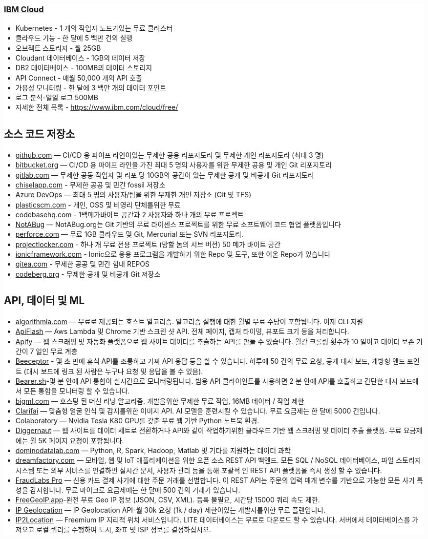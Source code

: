 ### [IBM Cloud](https://www.ibm.com/cloud/free/)
- Kubernetes - 1 개의 작업자 노드가있는 무료 클러스터
- 클라우드 기능 - 한 달에 5 백만 건의 실행
- 오브젝트 스토리지 - 월 25GB
- Cloudant 데이터베이스 - 1GB의 데이터 저장
- DB2 데이터베이스 - 100MB의 데이터 스토리지
- API Connect - 매월 50,000 개의 API 호출
- 가용성 모니터링 - 한 달에 3 백만 개의 데이터 포인트
- 로그 분석-일일 로그 500MB
- 자세한 전체 목록 - https://www.ibm.com/cloud/free/

## 소스 코드 저장소
- [github.com](https://github.com/) — CI/CD 용 파이프 라인이있는 무제한 공용 리포지토리 및 무제한 개인 리포지토리 (최대 3 명)
- [bitbucket.org](https://bitbucket.org/) — CI/CD 용 파이프 라인을 가진 최대 5 명의 사용자를 위한 무제한 공용 및 개인 Git 리포지토리
- [gitlab.com](https://about.gitlab.com/) — 무제한 공동 작업자 및 리포 당 10GB의 공간이 있는 무제한 공개 및 비공개 Git 리포지토리
- [chiselapp.com](http://chiselapp.com/) - 무제한 공공 및 민간 fossil 저장소
- [Azure DevOps](https://azure.microsoft.com/services/devops/) — 최대 5 명의 사용자/팀을 위한 무제한 개인 저장소 (Git 및 TFS)
- [plasticscm.com](https://plasticscm.com/) - 개인, OSS 및 비영리 단체를위한 무료
- [codebasehq.com](https://www.codebasehq.com/) - 1백메가바이트 공간과 2 사용자와 하나 개의 무료 프로젝트
- [NotABug](https://notabug.org) — NotABug.org는 Git 기반의 무료 라이센스 프로젝트를 위한 무료 소프트웨어 코드 협업 플랫폼입니다
- [perforce.com](https://www.perforce.com/products/helix-teamhub) — 무료 1GB 클라우드 및 Git, Mercurial 또는 SVN 리포지토리.
- [projectlocker.com](https://projectlocker.com) - 하나 개 무료 전용 프로젝트 (망할 놈의 서브 버전) 50 메가 바이트 공간
- [ionicframework.com](https://ionicframework.com/appflow) - Ionic으로 응용 프로그램을 개발하기 위한 Repo 및 도구, 또한 이온 Repo가 있습니다
- [gitea.com](https://www.gitea.com/) - 무제한 공공 및 민간 힘내 REPOS
- [codeberg.org](https://codeberg.org/) - 무제한 공개 및 비공개 Git 저장소

## API, 데이터 및 ML
- [algorithmia.com](https://algorithmia.com/) — 무료로 제공되는 호스트 알고리즘. 알고리즘 실행에 대한 월별 무료 수당이 포함됩니다. 이제 CLI 지원
- [ApiFlash](https://apiflash.com) — Aws Lambda 및 Chrome 기반 스크린 샷 API. 전체 페이지, 캡처 타이밍, 뷰포트 크기 등을 처리합니다.
- [Apify](https://www.apify.com/) — 웹 스크래핑 및 자동화 플랫폼으로 웹 사이트 데이터를 추출하는 API를 만들 수 있습니다. 월간 크롤링 횟수가 10 일이고 데이터 보존 기간이 7 일인 무료 계층
- [Beeceptor](https://beeceptor.com) - 몇 초 만에 휴식 API를 조롱하고 가짜 API 응답 등을 할 수 있습니다. 하루에 50 건의 무료 요청, 공개 대시 보드, 개방형 엔드 포인트 (대시 보드에 링크 된 사람은 누구나 요청 및 응답을 볼 수 있음).
- [Bearer.sh](https://www.bearer.sh)-몇 분 안에 API 통합이 실시간으로 모니터링됩니다. 범용 API 클라이언트를 사용하면 2 분 안에 API를 호출하고 간단한 대시 보드에서 모든 통합을 모니터링 할 수 있습니다.
- [bigml.com](https://bigml.com/) — 호스팅 된 머신 러닝 알고리즘. 개발을위한 무제한 무료 작업, 16MB 데이터 / 작업 제한
- [Clarifai](https://www.clarifai.com) — 맞춤형 얼굴 인식 및 감지를위한 이미지 API. AI 모델을 훈련시킬 수 있습니다. 무료 요금제는 한 달에 5000 건입니다.
- [Colaboratory](https://colab.research.google.com) — Nvidia Tesla K80 GPU를 갖춘 무료 웹 기반 Python 노트북 환경.
- [Diggernaut](https://www.diggernaut.com/) — 웹 사이트를 데이터 세트로 전환하거나 API와 같이 작업하기위한 클라우드 기반 웹 스크래핑 및 데이터 추출 플랫폼. 무료 요금제에는 월 5K 페이지 요청이 포함됩니다.
- [dominodatalab.com](https://www.dominodatalab.com) — Python, R, Spark, Hadoop, Matlab 및 기타를 지원하는 데이터 과학
- [dreamfactory.com](https://dreamfactory.com/) — 모바일, 웹 및 IoT 애플리케이션을 위한 오픈 소스 REST API 백엔드. 모든 SQL / NoSQL 데이터베이스, 파일 스토리지 시스템 또는 외부 서비스를 연결하면 실시간 문서, 사용자 관리 등을 통해 포괄적 인 REST API 플랫폼을 즉시 생성 할 수 있습니다.
- [FraudLabs Pro](https://www.fraudlabspro.com) — 신용 카드 결제 사기에 대한 주문 거래를 선별합니다. 이 REST API는 주문의 입력 매개 변수를 기반으로 가능한 모든 사기 특성을 감지합니다. 무료 마이크로 요금제에는 한 달에 500 건의 거래가 있습니다.
- [FreeGeoIP.app](https://freegeoip.app/)-완전 무료 Geo IP 정보 (JSON, CSV, XML). 등록 불필요, 시간당 15000 쿼리 속도 제한.
- [IP Geolocation](https://ipgeolocation.io/) — IP Geolocation API-월 30k 요청 (1k / day) 제한이있는 개발자를위한 무료 플랜입니다.
- [IP2Location](https://www.ip2location.com) — Freemium IP 지리적 위치 서비스입니다. LITE 데이터베이스는 무료로 다운로드 할 수 있습니다. 서버에서 데이터베이스를 가져오고 로컬 쿼리를 수행하여 도시, 좌표 및 ISP 정보를 결정하십시오.